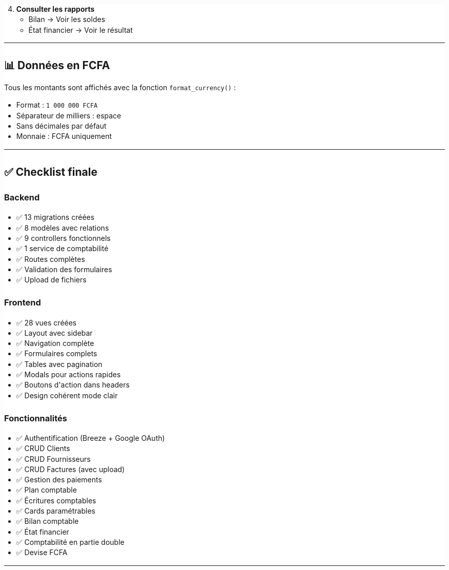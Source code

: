 4. **Consulter les rapports**
   - Bilan → Voir les soldes
   - État financier → Voir le résultat

---

## 📊 Données en FCFA

Tous les montants sont affichés avec la fonction `format_currency()` :
- Format : `1 000 000 FCFA`
- Séparateur de milliers : espace
- Sans décimales par défaut
- Monnaie : FCFA uniquement

---

## ✅ Checklist finale

### Backend
- ✅ 13 migrations créées
- ✅ 8 modèles avec relations
- ✅ 9 controllers fonctionnels
- ✅ 1 service de comptabilité
- ✅ Routes complètes
- ✅ Validation des formulaires
- ✅ Upload de fichiers

### Frontend
- ✅ 28 vues créées
- ✅ Layout avec sidebar
- ✅ Navigation complète
- ✅ Formulaires complets
- ✅ Tables avec pagination
- ✅ Modals pour actions rapides
- ✅ Boutons d'action dans headers
- ✅ Design cohérent mode clair

### Fonctionnalités
- ✅ Authentification (Breeze + Google OAuth)
- ✅ CRUD Clients
- ✅ CRUD Fournisseurs
- ✅ CRUD Factures (avec upload)
- ✅ Gestion des paiements
- ✅ Plan comptable
- ✅ Écritures comptables
- ✅ Cards paramétrables
- ✅ Bilan comptable
- ✅ État financier
- ✅ Comptabilité en partie double
- ✅ Devise FCFA

---